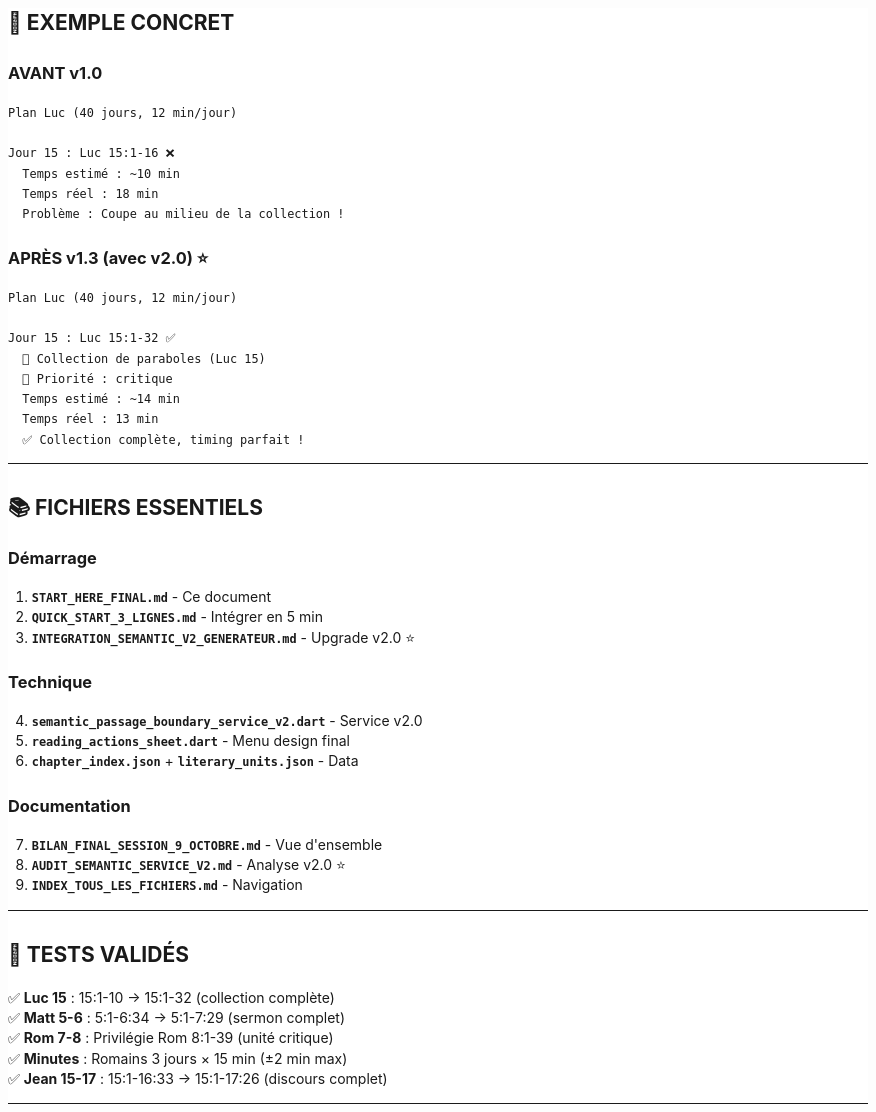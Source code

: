 ## 🎯 EXEMPLE CONCRET

### AVANT v1.0
```
Plan Luc (40 jours, 12 min/jour)

Jour 15 : Luc 15:1-16 ❌
  Temps estimé : ~10 min
  Temps réel : 18 min
  Problème : Coupe au milieu de la collection !
```

### APRÈS v1.3 (avec v2.0) ⭐
```
Plan Luc (40 jours, 12 min/jour)

Jour 15 : Luc 15:1-32 ✅
  📖 Collection de paraboles (Luc 15)
  🔴 Priorité : critique
  Temps estimé : ~14 min
  Temps réel : 13 min
  ✅ Collection complète, timing parfait !
```

---

## 📚 FICHIERS ESSENTIELS

### Démarrage
1. **`START_HERE_FINAL.md`** - Ce document
2. **`QUICK_START_3_LIGNES.md`** - Intégrer en 5 min
3. **`INTEGRATION_SEMANTIC_V2_GENERATEUR.md`** - Upgrade v2.0 ⭐

### Technique
4. **`semantic_passage_boundary_service_v2.dart`** - Service v2.0
5. **`reading_actions_sheet.dart`** - Menu design final
6. **`chapter_index.json`** + **`literary_units.json`** - Data

### Documentation
7. **`BILAN_FINAL_SESSION_9_OCTOBRE.md`** - Vue d'ensemble
8. **`AUDIT_SEMANTIC_SERVICE_V2.md`** - Analyse v2.0 ⭐
9. **`INDEX_TOUS_LES_FICHIERS.md`** - Navigation

---

## 🧪 TESTS VALIDÉS

✅ **Luc 15** : 15:1-10 → 15:1-32 (collection complète)  
✅ **Matt 5-6** : 5:1-6:34 → 5:1-7:29 (sermon complet)  
✅ **Rom 7-8** : Privilégie Rom 8:1-39 (unité critique)  
✅ **Minutes** : Romains 3 jours × 15 min (±2 min max)  
✅ **Jean 15-17** : 15:1-16:33 → 15:1-17:26 (discours complet)

---